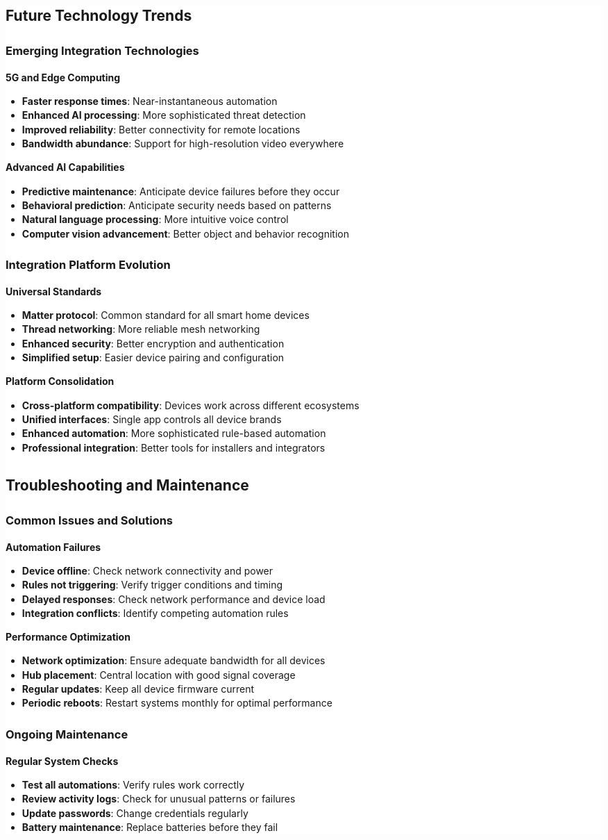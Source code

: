 ## Future Technology Trends

### Emerging Integration Technologies
**5G and Edge Computing**
- **Faster response times**: Near-instantaneous automation
- **Enhanced AI processing**: More sophisticated threat detection
- **Improved reliability**: Better connectivity for remote locations
- **Bandwidth abundance**: Support for high-resolution video everywhere

**Advanced AI Capabilities**
- **Predictive maintenance**: Anticipate device failures before they occur
- **Behavioral prediction**: Anticipate security needs based on patterns
- **Natural language processing**: More intuitive voice control
- **Computer vision advancement**: Better object and behavior recognition

### Integration Platform Evolution
**Universal Standards**
- **Matter protocol**: Common standard for all smart home devices
- **Thread networking**: More reliable mesh networking
- **Enhanced security**: Better encryption and authentication
- **Simplified setup**: Easier device pairing and configuration

**Platform Consolidation**
- **Cross-platform compatibility**: Devices work across different ecosystems
- **Unified interfaces**: Single app controls all device brands
- **Enhanced automation**: More sophisticated rule-based automation
- **Professional integration**: Better tools for installers and integrators

## Troubleshooting and Maintenance

### Common Issues and Solutions
**Automation Failures**
- **Device offline**: Check network connectivity and power
- **Rules not triggering**: Verify trigger conditions and timing
- **Delayed responses**: Check network performance and device load
- **Integration conflicts**: Identify competing automation rules

**Performance Optimization**
- **Network optimization**: Ensure adequate bandwidth for all devices
- **Hub placement**: Central location with good signal coverage
- **Regular updates**: Keep all device firmware current
- **Periodic reboots**: Restart systems monthly for optimal performance

### Ongoing Maintenance
**Regular System Checks**
- **Test all automations**: Verify rules work correctly
- **Review activity logs**: Check for unusual patterns or failures
- **Update passwords**: Change credentials regularly
- **Battery maintenance**: Replace batteries before they fail
